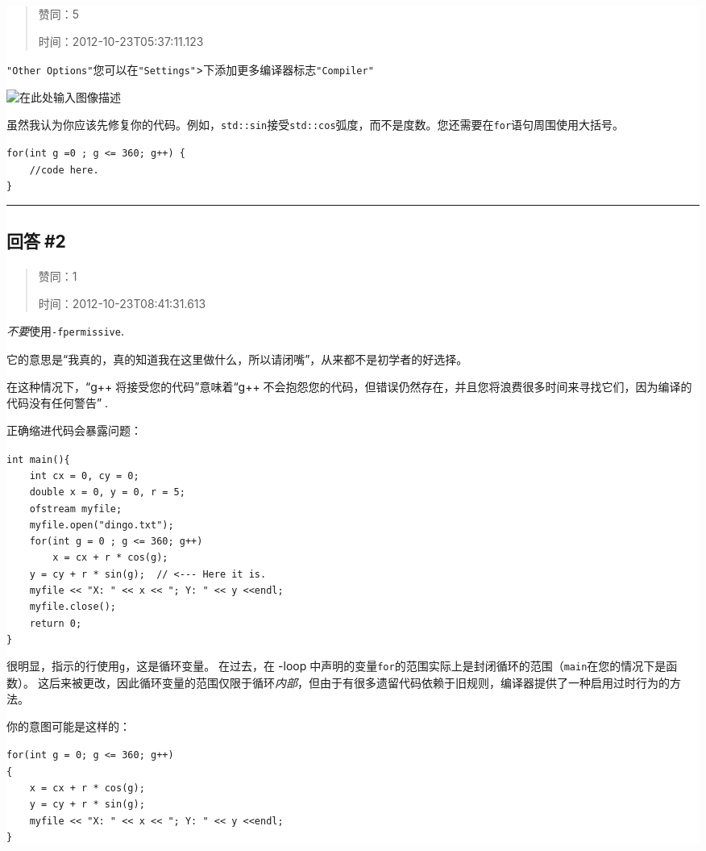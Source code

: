 > 赞同：5
> 
> 时间：2012-10-23T05:37:11.123

`"Other Options"`您可以在`"Settings"`>下添加更多编译器标志`"Compiler"`

![在此处输入图像描述](../Images/58065b7d4bac2832b7b038427f37c518.png)

虽然我认为你应该先修复你的代码。例如，`std::sin`接受`std::cos`弧度，而不是度数。您还需要在`for`语句周围使用大括号。

```
for(int g =0 ; g <= 360; g++) {
    //code here.
} 
```

* * *

## 回答 #2

> 赞同：1
> 
> 时间：2012-10-23T08:41:31.613

*不要*使用`-fpermissive`.

它的意思是“我真的，真的知道我在这里做什么，所以请闭嘴”，从来都不是初学者的好选择。

在这种情况下，“g++ 将接受您的代码”意味着“g++ 不会抱怨您的代码，但错误仍然存​​在，并且您将浪费很多时间来寻找它们，因为编译的代码没有任何警告” .

正确缩进代码会暴露问题：

```
int main(){
    int cx = 0, cy = 0;
    double x = 0, y = 0, r = 5;
    ofstream myfile;
    myfile.open("dingo.txt");
    for(int g = 0 ; g <= 360; g++)
        x = cx + r * cos(g);
    y = cy + r * sin(g);  // <--- Here it is.
    myfile << "X: " << x << "; Y: " << y <<endl;
    myfile.close();
    return 0;
} 
```

很明显，指示的行使用`g`，这是循环变量。
在过去，在 -loop 中声明的变量`for`的范围实际上是封闭循环的范围（`main`在您的情况下是函数）。
这后来被更改，因此循环变量的范围仅限于循环*内部*，但由于有很多遗留代码依赖于旧规则，编译器提供了一种启用过时行为的方法。

你的意图可能是这样的：

```
for(int g = 0; g <= 360; g++)
{
    x = cx + r * cos(g);
    y = cy + r * sin(g);
    myfile << "X: " << x << "; Y: " << y <<endl;
} 
```
